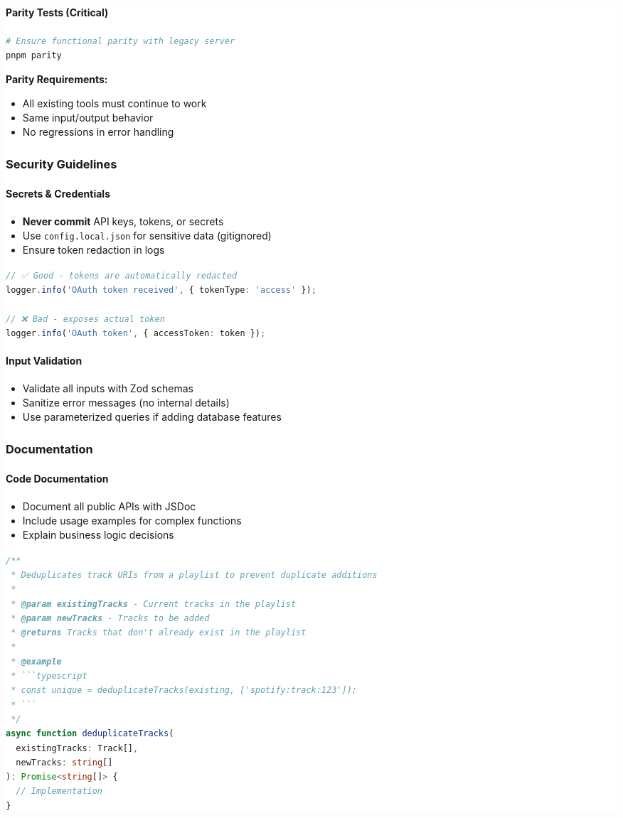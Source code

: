 #### Parity Tests (Critical)
```bash
# Ensure functional parity with legacy server
pnpm parity
```

**Parity Requirements:**
- All existing tools must continue to work
- Same input/output behavior
- No regressions in error handling

### Security Guidelines

#### Secrets & Credentials
- **Never commit** API keys, tokens, or secrets
- Use `config.local.json` for sensitive data (gitignored)
- Ensure token redaction in logs

```typescript
// ✅ Good - tokens are automatically redacted
logger.info('OAuth token received', { tokenType: 'access' });

// ❌ Bad - exposes actual token
logger.info('OAuth token', { accessToken: token });
```

#### Input Validation
- Validate all inputs with Zod schemas
- Sanitize error messages (no internal details)
- Use parameterized queries if adding database features

### Documentation

#### Code Documentation
- Document all public APIs with JSDoc
- Include usage examples for complex functions
- Explain business logic decisions

```typescript
/**
 * Deduplicates track URIs from a playlist to prevent duplicate additions
 *
 * @param existingTracks - Current tracks in the playlist
 * @param newTracks - Tracks to be added
 * @returns Tracks that don't already exist in the playlist
 *
 * @example
 * ```typescript
 * const unique = deduplicateTracks(existing, ['spotify:track:123']);
 * ```
 */
async function deduplicateTracks(
  existingTracks: Track[],
  newTracks: string[]
): Promise<string[]> {
  // Implementation
}
```
